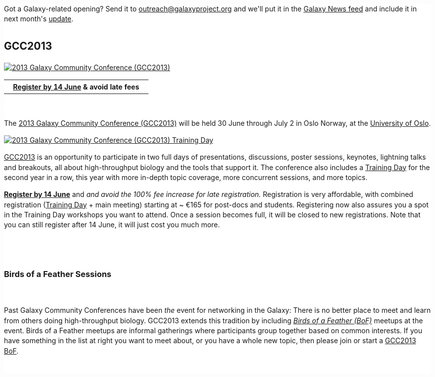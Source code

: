 Got a Galaxy-related opening? Send it to outreach@galaxyproject.org and we'll put it in the [Galaxy News feed](/news/) and include it in next month's [update](/galaxy-updates/).


## GCC2013

<div class='center'><a href='/src/events/gcc2013/index.md'><img src="/src/images/logos/GCC2013Logo400.png" alt="2013 Galaxy Community Conference (GCC2013)" width="300" /></a> </div>

<table>
  <tr>
    <th> &nbsp;&nbsp; <strong><a href='/src/events/gcc2013/register/index.md'>Register by 14 June</a> & avoid late fees</strong> &nbsp;&nbsp; </th>
  </tr>
</table>


<br />

The [2013 Galaxy Community Conference (GCC2013)](/src/events/gcc2013/index.md) will be held 30 June through July 2 in Oslo Norway, at the [University of Oslo](http://uio.no).

<div class='right'><a href='/src/events/gcc2013/training-day/index.md'><img src="/src/images/logos/GCC2013TrainingDayLogo200.png" alt="2013 Galaxy Community Conference (GCC2013) Training Day" width="150" /></a></div>

[GCC2013](/src/events/gcc2013/index.md) is an opportunity to participate in two full days of presentations, discussions, poster sessions, keynotes, lightning talks and breakouts, all about high-throughput biology and the tools that support it. The conference also includes a [Training Day](/src/events/gcc2013/training-day/index.md) for the second year in a row, this year with more in-depth topic coverage, more concurrent sessions, and more topics.

**[Register by 14 June](/src/events/gcc2013/register/index.md)** and *and avoid the 100% fee increase for late registration.*  Registration is very affordable, with combined registration ([Training Day](/src/events/gcc2013/training-day/index.md) + main meeting) starting at ~ €165 for post-docs and students.  Registering now also assures you a spot in the Training Day workshops you want to attend.  Once a session becomes full, it will be closed to new registrations.  Note that you can still register after 14 June, it will just cost you much more.

<br />

<div class='right'><br />

<slot name="/events/gcc2013/bof/linkbox" />

</div>

### Birds of a Feather Sessions

<div class='left'><a href='/src/events/gcc2013/bof/index.md'><img src="/src/images/logos/GCC2013BoFLogo.png" alt="" width="180" /></a></div>

Past Galaxy Community Conferences have been *the* event for networking in the Galaxy: There is no better place to meet and learn from others doing high-throughput biology.  GCC2013 extends this tradition by including *[Birds of a Feather (BoF)](/src/events/gcc2013/bof/index.md)* meetups at the event.  Birds of a Feather meetups are informal gatherings where participants group together based on common interests.  If you have something in the list at right you want to meet about, or you have a whole new topic, then please join or start a [GCC2013 BoF](/src/events/gcc2013/bof/index.md).

<br />
